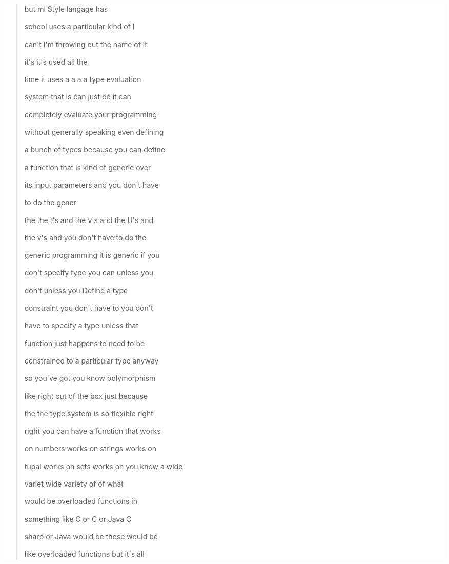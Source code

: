 > but ml Style langage has
>
> school uses a particular kind of I
>
> can&#39;t I&#39;m throwing out the name of it
>
> it&#39;s it&#39;s used all the
>
> time it uses a a a a type evaluation
>
> system that is can just be it can
>
> completely evaluate your programming
>
> without generally speaking even defining
>
> a bunch of types because you can define
>
> a function that is kind of generic over
>
> its input parameters and you don&#39;t have
>
> to do the gener
>
> the the t&#39;s and the v&#39;s and the U&#39;s and
>
> the v&#39;s and you don&#39;t have to do the
>
> generic programming it is generic if you
>
> don&#39;t specify type you can unless you
>
> don&#39;t unless you Define a type
>
> constraint you don&#39;t have to you don&#39;t
>
> have to specify a type unless that
>
> function just happens to need to be
>
> constrained to a particular type anyway
>
> so you&#39;ve got you know polymorphism
>
> like right out of the box just because
>
> the the type system is so flexible right
>
> right you can have a function that works
>
> on numbers works on strings works on
>
> tupal works on sets works on you know 
a wide
>
> variet wide variety of of what
>
> would be overloaded functions in
>
> something like C or C or Java C
>
> sharp or Java would be those would be
>
> like overloaded functions but it&#39;s all